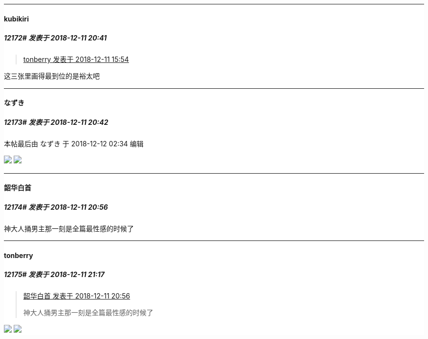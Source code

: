-----

####  kubikiri  
##### 12172#       发表于 2018-12-11 20:41



<blockquote><a href="httphttps://bbs.saraba1st.com/2b/forum.php?mod=redirect&amp;goto=findpost&amp;pid=41908218&amp;ptid=1527697" target="_blank">tonberry 发表于 2018-12-11 15:54</a></blockquote>
这三张里画得最到位的是裕太吧







-----

####  なずき  
##### 12173#       发表于 2018-12-11 20:42



 本帖最后由 なずき 于 2018-12-12 02:34 编辑 

<img src="https://i.loli.net/2018/12/12/5c100332e5a63.jpg" referrerpolicy="no-referrer">

<img src="https://static.saraba1st.com/image/smiley/face2017/077.png" referrerpolicy="no-referrer">







-----

####  韶华白首  
##### 12174#       发表于 2018-12-11 20:56




神大人捅男主那一刻是全篇最性感的时候了







-----

####  tonberry  
##### 12175#       发表于 2018-12-11 21:17



<blockquote><a href="httphttps://bbs.saraba1st.com/2b/forum.php?mod=redirect&amp;goto=findpost&amp;pid=41911609&amp;ptid=1527697" target="_blank">韶华白首 发表于 2018-12-11 20:56</a>

神大人捅男主那一刻是全篇最性感的时候了</blockquote>

<img src="https://static.saraba1st.com/image/smiley/face2017/002.png" referrerpolicy="no-referrer">
<img src="https://i.loli.net/2018/12/11/5c0fb8912e030.gif" referrerpolicy="no-referrer">
